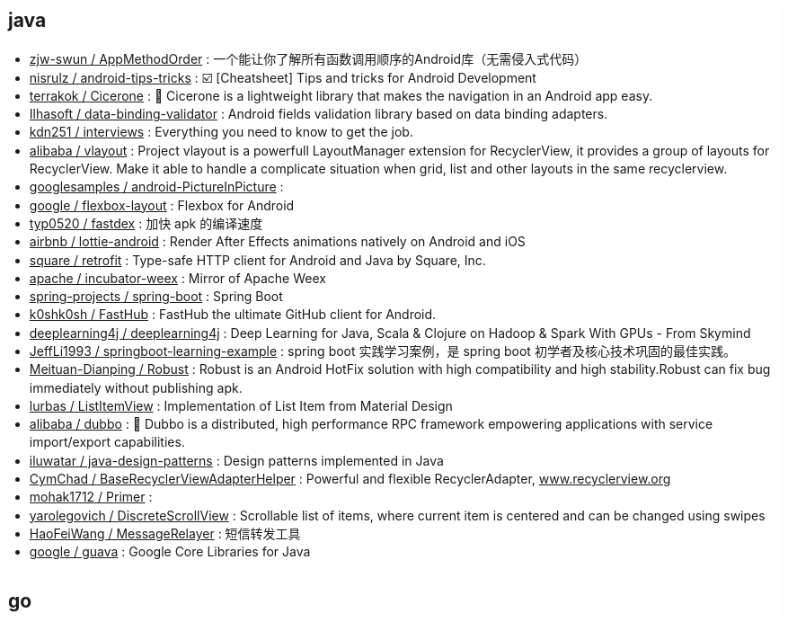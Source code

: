 
## java

- [zjw-swun / AppMethodOrder](https://github.com/zjw-swun/AppMethodOrder) : 一个能让你了解所有函数调用顺序的Android库（无需侵入式代码）
- [nisrulz / android-tips-tricks](https://github.com/nisrulz/android-tips-tricks) : ☑️ [Cheatsheet] Tips and tricks for Android Development
- [terrakok / Cicerone](https://github.com/terrakok/Cicerone) : 🚦 Cicerone is a lightweight library that makes the navigation in an Android app easy.
- [Ilhasoft / data-binding-validator](https://github.com/Ilhasoft/data-binding-validator) : Android fields validation library based on data binding adapters.
- [kdn251 / interviews](https://github.com/kdn251/interviews) : Everything you need to know to get the job.
- [alibaba / vlayout](https://github.com/alibaba/vlayout) : Project vlayout is a powerfull LayoutManager extension for RecyclerView, it provides a group of layouts for RecyclerView. Make it able to handle a complicate situation when grid, list and other layouts in the same recyclerview.
- [googlesamples / android-PictureInPicture](https://github.com/googlesamples/android-PictureInPicture) : 
- [google / flexbox-layout](https://github.com/google/flexbox-layout) : Flexbox for Android
- [typ0520 / fastdex](https://github.com/typ0520/fastdex) : 加快 apk 的编译速度
- [airbnb / lottie-android](https://github.com/airbnb/lottie-android) : Render After Effects animations natively on Android and iOS
- [square / retrofit](https://github.com/square/retrofit) : Type-safe HTTP client for Android and Java by Square, Inc.
- [apache / incubator-weex](https://github.com/apache/incubator-weex) : Mirror of Apache Weex
- [spring-projects / spring-boot](https://github.com/spring-projects/spring-boot) : Spring Boot
- [k0shk0sh / FastHub](https://github.com/k0shk0sh/FastHub) : FastHub the ultimate GitHub client for Android.
- [deeplearning4j / deeplearning4j](https://github.com/deeplearning4j/deeplearning4j) : Deep Learning for Java, Scala & Clojure on Hadoop & Spark With GPUs - From Skymind
- [JeffLi1993 / springboot-learning-example](https://github.com/JeffLi1993/springboot-learning-example) : spring boot 实践学习案例，是 spring boot 初学者及核心技术巩固的最佳实践。
- [Meituan-Dianping / Robust](https://github.com/Meituan-Dianping/Robust) : Robust is an Android HotFix solution with high compatibility and high stability.Robust can fix bug immediately without publishing apk.
- [lurbas / ListItemView](https://github.com/lurbas/ListItemView) : Implementation of List Item from Material Design
- [alibaba / dubbo](https://github.com/alibaba/dubbo) : 📢 Dubbo is a distributed, high performance RPC framework empowering applications with service import/export capabilities.
- [iluwatar / java-design-patterns](https://github.com/iluwatar/java-design-patterns) : Design patterns implemented in Java
- [CymChad / BaseRecyclerViewAdapterHelper](https://github.com/CymChad/BaseRecyclerViewAdapterHelper) : Powerful and flexible RecyclerAdapter, www.recyclerview.org
- [mohak1712 / Primer](https://github.com/mohak1712/Primer) : 
- [yarolegovich / DiscreteScrollView](https://github.com/yarolegovich/DiscreteScrollView) : Scrollable list of items, where current item is centered and can be changed using swipes
- [HaoFeiWang / MessageRelayer](https://github.com/HaoFeiWang/MessageRelayer) : 短信转发工具
- [google / guava](https://github.com/google/guava) : Google Core Libraries for Java


## go
